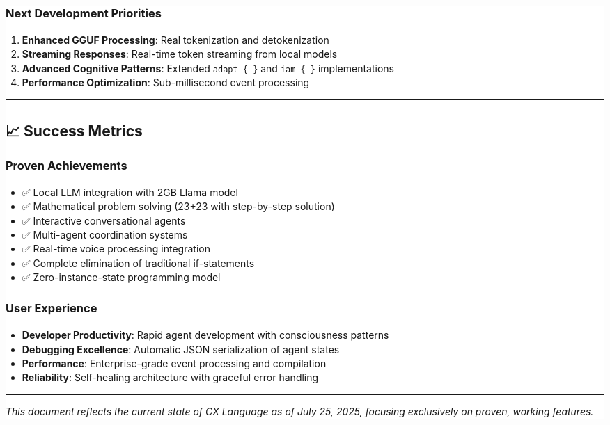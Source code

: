 ### **Next Development Priorities**
1. **Enhanced GGUF Processing**: Real tokenization and detokenization
2. **Streaming Responses**: Real-time token streaming from local models
3. **Advanced Cognitive Patterns**: Extended `adapt { }` and `iam { }` implementations
4. **Performance Optimization**: Sub-millisecond event processing

---

## 📈 **Success Metrics**

### **Proven Achievements**
- ✅ Local LLM integration with 2GB Llama model
- ✅ Mathematical problem solving (23+23 with step-by-step solution)
- ✅ Interactive conversational agents
- ✅ Multi-agent coordination systems
- ✅ Real-time voice processing integration
- ✅ Complete elimination of traditional if-statements
- ✅ Zero-instance-state programming model

### **User Experience**
- **Developer Productivity**: Rapid agent development with consciousness patterns
- **Debugging Excellence**: Automatic JSON serialization of agent states
- **Performance**: Enterprise-grade event processing and compilation
- **Reliability**: Self-healing architecture with graceful error handling

---

*This document reflects the current state of CX Language as of July 25, 2025, focusing exclusively on proven, working features.*
